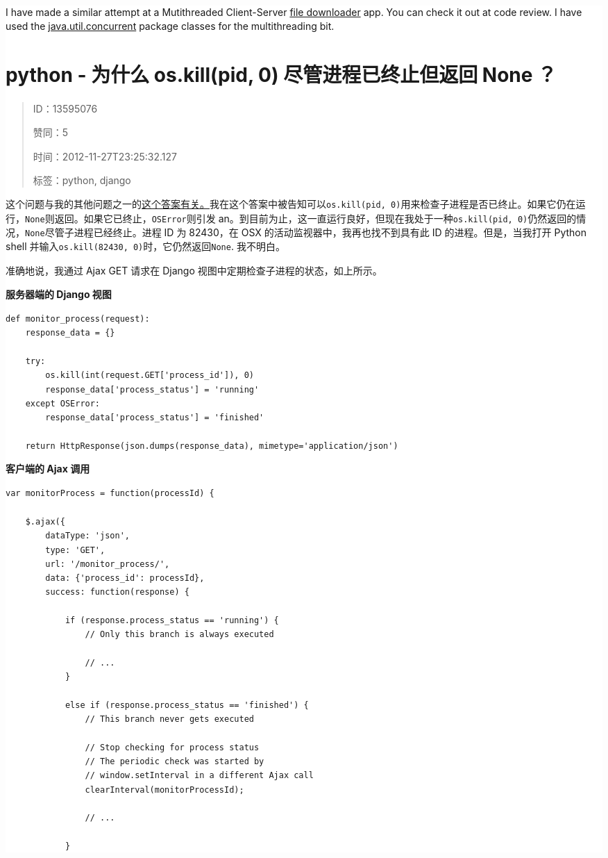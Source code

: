 I have made a similar attempt at a Mutithreaded Client-Server [file downloader](https://codereview.stackexchange.com/questions/19113/multithreaded-client-server-file-downloading-application) app. You can check it out at code review. I have used the [java.util.concurrent](http://docs.oracle.com/javase/6/docs/api/java/util/concurrent/package-summary.html) package classes for the multithreading bit.

# python - 为什么 os.kill(pid, 0) 尽管进程已终止但返回 None ？

> ID：13595076
> 
> 赞同：5
> 
> 时间：2012-11-27T23:25:32.127
> 
> 标签：python, django

这个问题与我的其他问题之一的[这个答案有关。](https://stackoverflow.com/a/13402639/1125413)我在这个答案中被告知可以`os.kill(pid, 0)`用来检查子进程是否已终止。如果它仍在运行，`None`则返回。如果它已终止，`OSError`则引发 an。到目前为止，这一直运行良好，但现在我处于一种`os.kill(pid, 0)`仍然返回的情况，`None`尽管子进程已经终止。进程 ID 为 82430，在 OSX 的活动监视器中，我再也找不到具有此 ID 的进程。但是，当我打开 Python shell 并输入`os.kill(82430, 0)`时，它仍然返回`None`. 我不明白。

准确地说，我通过 Ajax GET 请求在 Django 视图中定期检查子进程的状态，如上所示。

**服务器端的 Django 视图**

```
def monitor_process(request):
    response_data = {}

    try:
        os.kill(int(request.GET['process_id']), 0)
        response_data['process_status'] = 'running'
    except OSError:
        response_data['process_status'] = 'finished'

    return HttpResponse(json.dumps(response_data), mimetype='application/json') 
```

**客户端的 Ajax 调用**

```
var monitorProcess = function(processId) {

    $.ajax({
        dataType: 'json',
        type: 'GET',
        url: '/monitor_process/',
        data: {'process_id': processId},
        success: function(response) {

            if (response.process_status == 'running') {
                // Only this branch is always executed

                // ...
            }

            else if (response.process_status == 'finished') {
                // This branch never gets executed

                // Stop checking for process status
                // The periodic check was started by 
                // window.setInterval in a different Ajax call
                clearInterval(monitorProcessId);

                // ...

            }
```